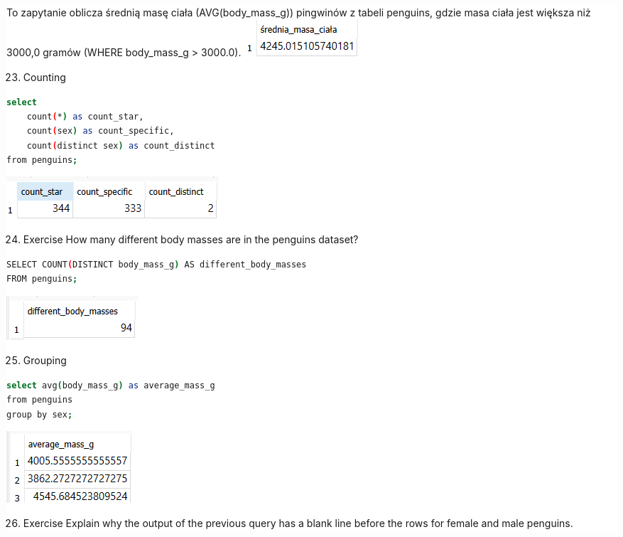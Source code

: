 To zapytanie oblicza średnią masę ciała (AVG(body_mass_g)) pingwinów z tabeli penguins, gdzie masa ciała jest większa niż 3000,0 gramów (WHERE body_mass_g > 3000.0).
![venv](screenshots/20.png)

23. Counting

```bash
select
    count(*) as count_star,
    count(sex) as count_specific,
    count(distinct sex) as count_distinct
from penguins;
```

![venv](screenshots/21.png)

24. Exercise
    How many different body masses are in the penguins dataset?

```bash
SELECT COUNT(DISTINCT body_mass_g) AS different_body_masses
FROM penguins;

```

![venv](screenshots/22.png)

25. Grouping

```bash
select avg(body_mass_g) as average_mass_g
from penguins
group by sex;
```

![venv](screenshots/23.png)

26. Exercise
    Explain why the output of the previous query has a blank line before the rows for female and male penguins.

